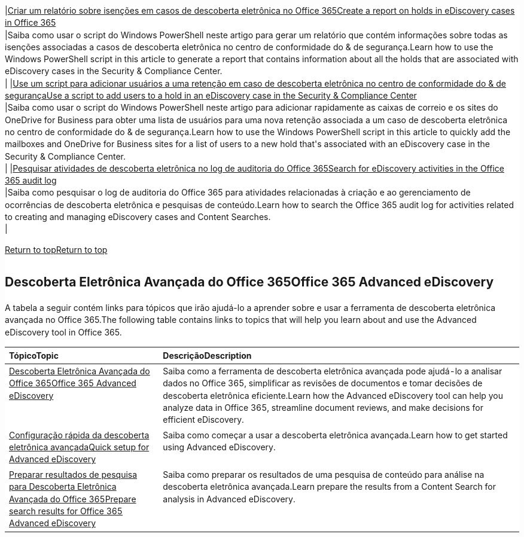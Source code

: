 |[<span data-ttu-id="0fbb6-175">Criar um relatório sobre isenções em casos de descoberta eletrônica no Office 365</span><span class="sxs-lookup"><span data-stu-id="0fbb6-175">Create a report on holds in eDiscovery cases in Office 365</span></span>](create-a-report-on-holds-in-ediscovery-cases.md) <br/> |<span data-ttu-id="0fbb6-176">Saiba como usar o script do Windows PowerShell neste artigo para gerar um relatório que contém informações sobre todas as isenções associadas a casos de descoberta eletrônica no centro de conformidade do & de segurança.</span><span class="sxs-lookup"><span data-stu-id="0fbb6-176">Learn how to use the Windows PowerShell script in this article to generate a report that contains information about all the holds that are associated with eDiscovery cases in the Security & Compliance Center.</span></span>  <br/> |
|[<span data-ttu-id="0fbb6-177">Use um script para adicionar usuários a uma retenção em caso de descoberta eletrônica no centro de conformidade do & de segurança</span><span class="sxs-lookup"><span data-stu-id="0fbb6-177">Use a script to add users to a hold in an eDiscovery case in the Security & Compliance Center</span></span>](use-a-script-to-add-users-to-a-hold-in-ediscovery.md) <br/> |<span data-ttu-id="0fbb6-178">Saiba como usar o script do Windows PowerShell neste artigo para adicionar rapidamente as caixas de correio e os sites do OneDrive for Business para obter uma lista de usuários para uma nova retenção associada a um caso de descoberta eletrônica no centro de conformidade do & de segurança.</span><span class="sxs-lookup"><span data-stu-id="0fbb6-178">Learn how to use the Windows PowerShell script in this article to quickly add the mailboxes and OneDrive for Business sites for a list of users to a new hold that's associated with an eDiscovery case in the Security & Compliance Center.</span></span>  <br/> |
|[<span data-ttu-id="0fbb6-179">Pesquisar atividades de descoberta eletrônica no log de auditoria do Office 365</span><span class="sxs-lookup"><span data-stu-id="0fbb6-179">Search for eDiscovery activities in the Office 365 audit log</span></span>](search-for-ediscovery-activities-in-the-audit-log.md) <br/> |<span data-ttu-id="0fbb6-180">Saiba como pesquisar o log de auditoria do Office 365 para atividades relacionadas à criação e ao gerenciamento de ocorrências de descoberta eletrônica e pesquisas de conteúdo.</span><span class="sxs-lookup"><span data-stu-id="0fbb6-180">Learn how to search the Office 365 audit log for activities related to creating and managing eDiscovery cases and Content Searches.</span></span>  <br/> |
   
[<span data-ttu-id="0fbb6-181">Return to top</span><span class="sxs-lookup"><span data-stu-id="0fbb6-181">Return to top</span></span>](ediscovery.md#top)
  
## <a name="office-365-advanced-ediscovery"></a><span data-ttu-id="0fbb6-182">Descoberta Eletrônica Avançada do Office 365</span><span class="sxs-lookup"><span data-stu-id="0fbb6-182">Office 365 Advanced eDiscovery</span></span>
<span data-ttu-id="0fbb6-183"><a name="advancedediscovery"> </a></span><span class="sxs-lookup"><span data-stu-id="0fbb6-183"></span></span>

<span data-ttu-id="0fbb6-184">A tabela a seguir contém links para tópicos que irão ajudá-lo a aprender sobre e usar a ferramenta de descoberta eletrônica avançada no Office 365.</span><span class="sxs-lookup"><span data-stu-id="0fbb6-184">The following table contains links to topics that will help you learn about and use the Advanced eDiscovery tool in Office 365.</span></span>
  
|<span data-ttu-id="0fbb6-185">**Tópico**</span><span class="sxs-lookup"><span data-stu-id="0fbb6-185">**Topic**</span></span>|<span data-ttu-id="0fbb6-186">**Descrição**</span><span class="sxs-lookup"><span data-stu-id="0fbb6-186">**Description**</span></span>|
|:-----|:-----|
|[<span data-ttu-id="0fbb6-187">Descoberta Eletrônica Avançada do Office 365</span><span class="sxs-lookup"><span data-stu-id="0fbb6-187">Office 365 Advanced eDiscovery</span></span>](office-365-advanced-ediscovery.md) <br/> |<span data-ttu-id="0fbb6-188">Saiba como a ferramenta de descoberta eletrônica avançada pode ajudá-lo a analisar dados no Office 365, simplificar as revisões de documentos e tomar decisões de descoberta eletrônica eficiente.</span><span class="sxs-lookup"><span data-stu-id="0fbb6-188">Learn how the Advanced eDiscovery tool can help you analyze data in Office 365, streamline document reviews, and make decisions for efficient eDiscovery.</span></span>  <br/> |
|[<span data-ttu-id="0fbb6-189">Configuração rápida da descoberta eletrônica avançada</span><span class="sxs-lookup"><span data-stu-id="0fbb6-189">Quick setup for Advanced eDiscovery</span></span>](quick-setup-for-advanced-ediscovery.md) <br/> |<span data-ttu-id="0fbb6-190">Saiba como começar a usar a descoberta eletrônica avançada.</span><span class="sxs-lookup"><span data-stu-id="0fbb6-190">Learn how to get started using Advanced eDiscovery.</span></span>  <br/> |
|[<span data-ttu-id="0fbb6-191">Preparar resultados de pesquisa para Descoberta Eletrônica Avançada do Office 365</span><span class="sxs-lookup"><span data-stu-id="0fbb6-191">Prepare search results for Office 365 Advanced eDiscovery</span></span>](prepare-search-results-for-advanced-ediscovery.md) <br/> |<span data-ttu-id="0fbb6-192">Saiba como preparar os resultados de uma pesquisa de conteúdo para análise na descoberta eletrônica avançada.</span><span class="sxs-lookup"><span data-stu-id="0fbb6-192">Learn prepare the results from a Content Search for analysis in Advanced eDiscovery.</span></span>  <br/> |